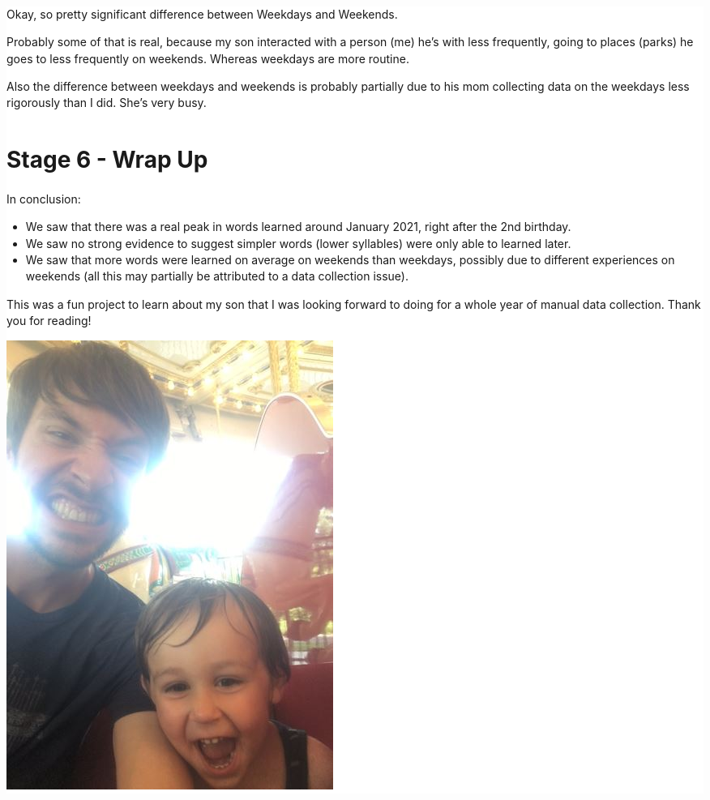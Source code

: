Okay, so pretty significant difference between Weekdays and Weekends.

Probably some of that is real, because my son interacted with a person
(me) he’s with less frequently, going to places (parks) he goes to less
frequently on weekends. Whereas weekdays are more routine.

Also the difference between weekdays and weekends is probably partially
due to his mom collecting data on the weekdays less rigorously than I
did. She’s very busy.

# Stage 6 - Wrap Up

In conclusion:

-   We saw that there was a real peak in words learned around January
    2021, right after the 2nd birthday.
-   We saw no strong evidence to suggest simpler words (lower syllables)
    were only able to learned later.
-   We saw that more words were learned on average on weekends than
    weekdays, possibly due to different experiences on weekends (all
    this may partially be attributed to a data collection issue).

This was a fun project to learn about my son that I was looking forward
to doing for a whole year of manual data collection. Thank you for
reading!

![Son and Dad 2](./Son2.jpg)
